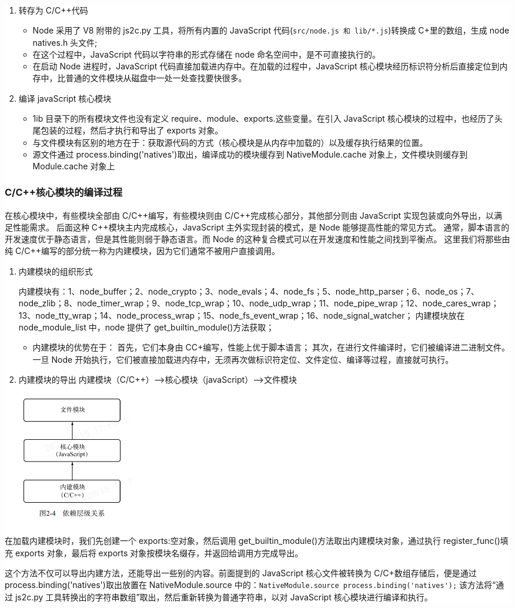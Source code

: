1. 转存为 C/C++代码

   - Node 采用了 V8 附带的 js2c.py 工具，将所有内置的 JavaScript 代码(`src/node.js 和 lib/*.js`)转换成 C+里的数组，生成 node natives.h 头文件;
   - 在这个过程中，JavaScript 代码以字符串的形式存储在 node 命名空间中，是不可直接执行的。
   - 在启动 Node 进程时，JavaScript 代码直接加载进内存中。在加载的过程中，JavaScript 核心模块经历标识符分析后直接定位到内存中，比普通的文件模块从磁盘中一处一处查找要快很多。

2. 编译 javaScript 核心模块

   - 1ib 目录下的所有模块文件也没有定义 require、module、exports.这些变量。在引入 JavaScript 核心模块的过程中，也经历了头尾包装的过程，然后才执行和导出了 exports 对象。
   - 与文件模块有区别的地方在于：获取源代码的方式（核心模块是从内存中加载的）以及缓存执行结果的位置。
   - 源文件通过 process.binding('natives')取出，编译成功的模块缓存到 NativeModule.cache 对象上，文件模块则缓存到 Module.cache 对象上

### C/C++核心模块的编译过程

在核心模块中，有些模块全部由 C/C++编写，有些模块则由 C/C++完成核心部分，其他部分则由 JavaScript 实现包装或向外导出，以满足性能需求。
后面这种 C++模块主内完成核心，JavaScript 主外实现封装的模式，是 Node 能够提高性能的常见方式。
通常，脚本语言的开发速度优于静态语言，但是其性能则弱于静态语言。而 Node 的这种复合模式可以在开发速度和性能之间找到平衡点。
这里我们将那些由纯 C/C++编写的部分统一称为内建模块，因为它们通常不被用户直接调用。

1. 内建模块的组织形式

   内建模块有：1、node_buffer；2、node_crypto；3、node_evals；4、node_fs；5、node_http_parser；6、node_os；7、node_zlib；8、node_timer_wrap；9、node_tcp_wrap；10、node_udp_wrap；11、node_pipe_wrap；12、node_cares_wrap；13、node_tty_wrap；14、node_process_wrap；15、node_fs_event_wrap；16、node_signal_watcher；
   内建模块放在 node_module_list 中，node 提供了 get_builtin_module()方法获取；

   - 内建模块的优势在于：
     首先，它们本身由 CC+编写，性能上优于脚本语言；
     其次，在进行文件编译时，它们被编译进二进制文件。一旦 Node 开始执行，它们被直接加载进内存中，无须再次做标识符定位、文件定位、编译等过程，直接就可执行。

2. 内建模块的导出
   内建模块（C/C++）-->核心模块（javaScript）-->文件模块

   ![依赖层级关系](./img/模块-依赖层级关系.png)

在加载内建模块时，我们先创建一个 exports:空对象，然后调用 get_builtin_module()方法取出内建模块对象，通过执行 register_func()填充 exports 对象，最后将 exports 对象按模块名缀存，并返回给调用方完成导出。

这个方法不仅可以导出内建方法，还能导出一些别的内容。前面提到的 JavaScript 核心文件被转换为 C/C+数组存储后，便是通过 process.binding('natives')取出放置在 NativeModule.source 中的：`NativeModule.source process.binding('natives');`
该方法将“通过 js2c.py 工具转换出的字符串数组”取出，然后重新转换为普通字符串，以对 JavaScript 核心模块进行编译和执行。
